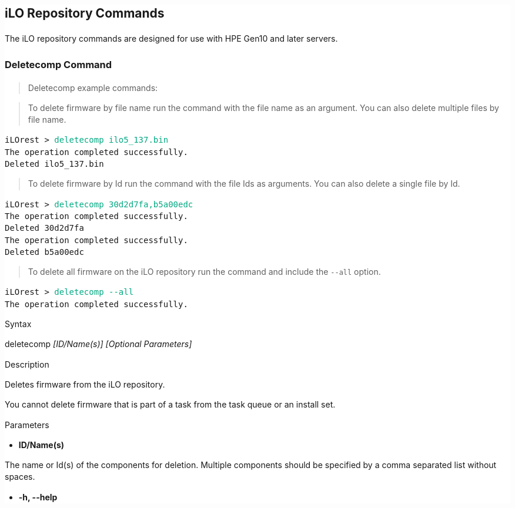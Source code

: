 ## iLO Repository Commands

<aside class="notice">
The iLO repository commands are designed for use with HPE Gen10 and later servers.
</aside>

### Deletecomp Command

> Deletecomp example commands:

> To delete firmware by file name run the command with the file name as an argument. You can also delete multiple files by file name.

<pre>
iLOrest > <span style="color: #01a982; ">deletecomp ilo5_137.bin</span>
The operation completed successfully.
Deleted ilo5_137.bin
</pre>

> To delete firmware by Id run the command with the file Ids as arguments. You can also delete a single file by Id.

<pre>
iLOrest > <span style="color: #01a982; ">deletecomp 30d2d7fa,b5a00edc</span>
The operation completed successfully.
Deleted 30d2d7fa
The operation completed successfully.
Deleted b5a00edc
</pre>

> To delete all firmware on the iLO repository run the command and include the `--all` option.

<pre>
iLOrest > <span style="color: #01a982; ">deletecomp --all</span>
The operation completed successfully.
</pre>

<p class="fake_header">Syntax</p>

deletecomp *[ID/Name(s)] [Optional Parameters]*

<p class="fake_header">Description</p>

Deletes firmware from the iLO repository.

<aside class="notice">
You cannot delete firmware that is part of a task from the task queue or an install set.
</aside>

<p class="fake_header">Parameters</p>

- **ID/Name(s)**

The name or Id(s) of the components for deletion. Multiple components should be specified by a comma separated list without spaces.

- **-h, --help**
